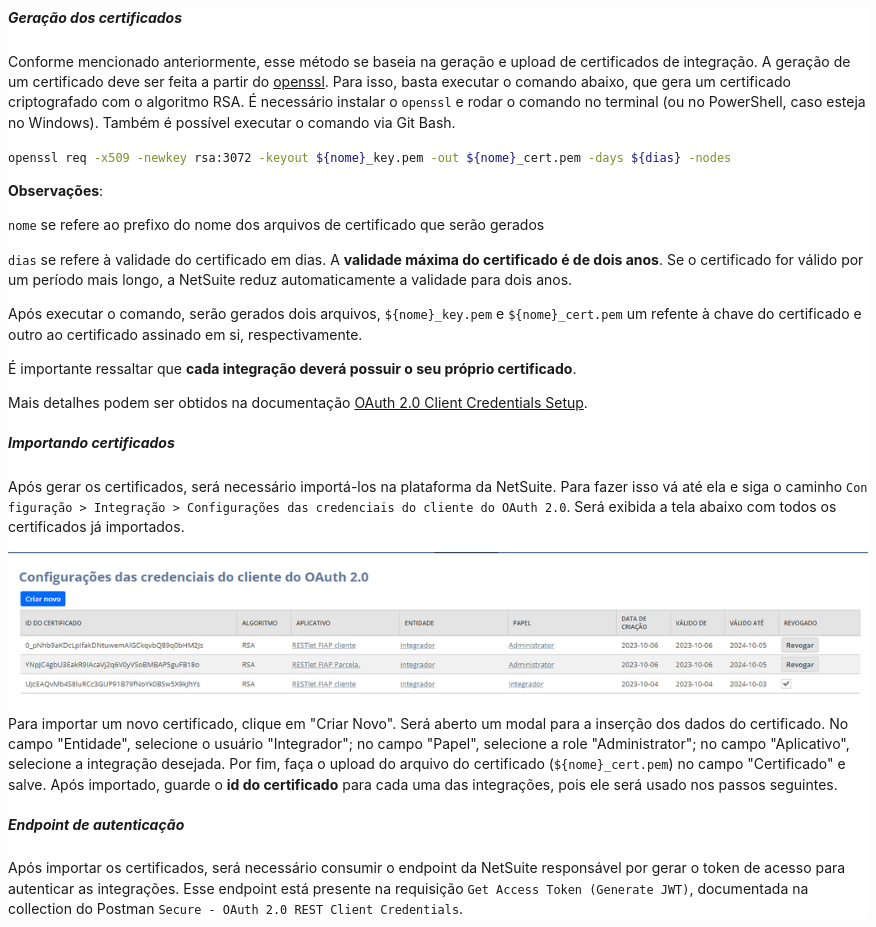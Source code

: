
#####  Geração dos certificados

Conforme mencionado anteriormente, esse método se baseia na geração e upload de certificados de integração. A geração de um certificado deve ser feita a partir do [openssl](https://www.openssl.org/source/). Para isso, basta executar o comando abaixo, que gera um certificado criptografado com o algoritmo RSA. É necessário instalar o `openssl` e rodar o comando no terminal (ou no PowerShell, caso esteja no Windows). Também é possível executar o comando via Git Bash.


```bash
openssl req -x509 -newkey rsa:3072 -keyout ${nome}_key.pem -out ${nome}_cert.pem -days ${dias} -nodes
```

**Observações**:

`nome` se refere ao prefixo do nome dos arquivos de certificado que serão gerados

`dias` se refere à validade do certificado em dias. A **validade máxima do certificado é de dois anos**. Se o certificado for válido por um período mais longo, a NetSuite reduz automaticamente a validade para dois anos.

Após executar o comando, serão gerados dois arquivos, `${nome}_key.pem` e `${nome}_cert.pem` um refente à chave do certificado e outro ao certificado assinado em si, respectivamente.

É importante ressaltar que **cada integração deverá possuir o seu próprio certificado**.

Mais detalhes podem ser obtidos na documentação [OAuth 2.0 Client Credentials Setup](https://docs.oracle.com/en/cloud/saas/netsuite/ns-online-help/section_162686838198.html#OAuth-2.0-Client-Credentials-Setup).

##### Importando certificados

Após gerar os certificados, será necessário importá-los na plataforma da NetSuite. Para fazer isso vá até ela e siga o caminho `Configuração > Integração > Configurações das credenciais do cliente do OAuth 2.0`. Será exibida a tela abaixo com todos os certificados já importados.

![m2m_certificates](images/integracoes/m2m_certificates.png)

Para importar um novo certificado, clique em "Criar Novo". Será aberto um modal para a inserção dos dados do certificado. No campo "Entidade", selecione o usuário "Integrador"; no campo "Papel", selecione a role "Administrator"; no campo "Aplicativo", selecione a integração desejada. Por fim, faça o upload do arquivo do certificado (`${nome}_cert.pem`) no campo "Certificado" e salve. Após importado, guarde o **id do certificado** para cada uma das integrações, pois ele será usado nos passos seguintes.

##### Endpoint de autenticação

Após importar os certificados, será necessário consumir o endpoint da NetSuite responsável por gerar o token de acesso para autenticar as integrações. Esse endpoint está presente na requisição `Get Access Token (Generate JWT)`, documentada na collection do Postman `Secure - OAuth 2.0 REST Client Credentials`.
